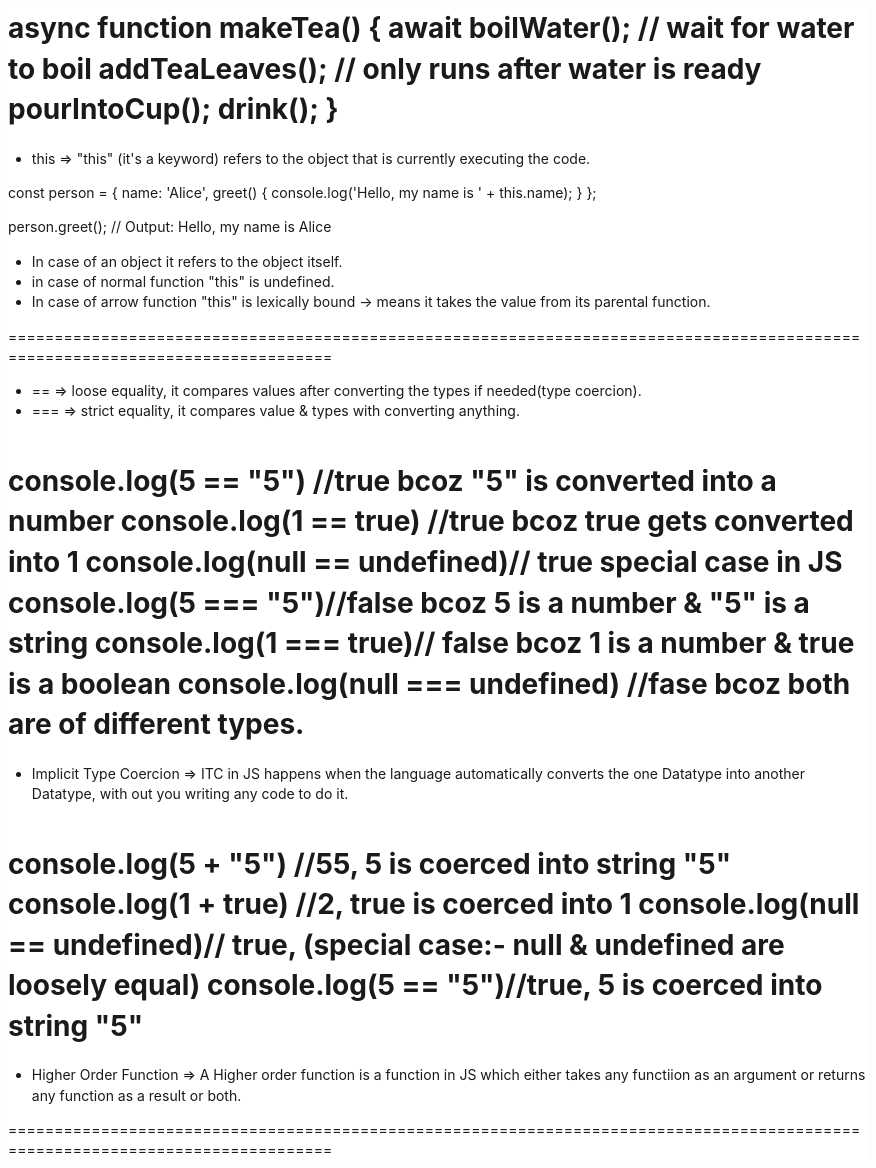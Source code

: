 async function makeTea() {
await boilWater(); // wait for water to boil
addTeaLeaves(); // only runs after water is ready
pourIntoCup();
drink();
}
===============================================================================================================================

- this => "this" (it's a keyword) refers to the object that is currently executing the code.

const person = {
name: 'Alice',
greet() {
console.log('Hello, my name is ' + this.name);
}
};

person.greet(); // Output: Hello, my name is Alice

- In case of an object it refers to the object itself.
- in case of normal function "this" is undefined.
- In case of arrow function "this" is lexically bound -> means it takes the value from its parental function.

===============================================================================================================================

- == => loose equality, it compares values after converting the types if needed(type coercion).
- === => strict equality, it compares value & types with converting anything.

console.log(5 == "5") //true bcoz "5" is converted into a number
console.log(1 == true) //true bcoz true gets converted into 1
console.log(null == undefined)// true special case in JS
console.log(5 === "5")//false bcoz 5 is a number & "5" is a string
console.log(1 === true)// false bcoz 1 is a number & true is a boolean
console.log(null === undefined) //fase bcoz both are of different types.
===============================================================================================================================

- Implicit Type Coercion => ITC in JS happens when the language automatically converts the one Datatype into another Datatype,
  with out you writing any code to do it.

console.log(5 + "5") //55, 5 is coerced into string "5"
console.log(1 + true) //2, true is coerced into 1
console.log(null == undefined)// true, (special case:- null & undefined are loosely equal)
console.log(5 == "5")//true, 5 is coerced into string "5"
===============================================================================================================================

- Higher Order Function => A Higher order function is a function in JS which either takes any functiion as an argument or returns any function as a result or both.

===============================================================================================================================
